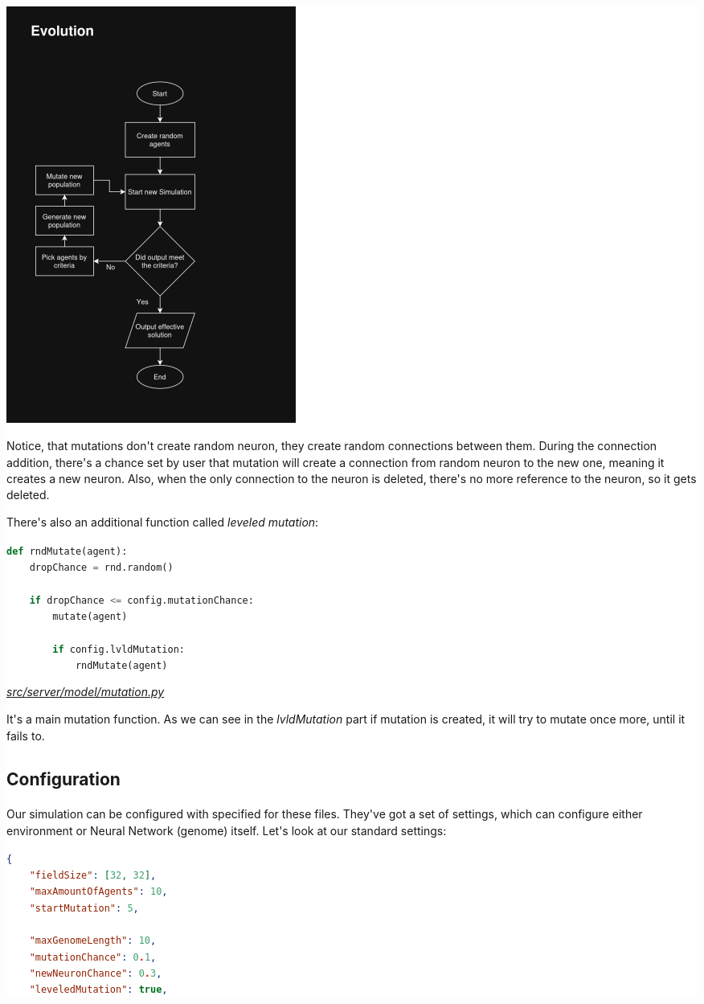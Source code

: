 ![flowchart](../images/evolution-chart-2-small.png)

Notice, that mutations don't create random neuron, they create random connections between them. During the connection addition, there's a chance set by user that mutation will create a connection from random neuron to the new one, meaning it creates a new neuron. Also, when the only connection to the neuron is deleted, there's no more reference to the neuron, so it gets deleted.

There's also an additional function called *leveled mutation*:
```python
def rndMutate(agent):
    dropChance = rnd.random()
    
    if dropChance <= config.mutationChance:
        mutate(agent)

        if config.lvldMutation:
            rndMutate(agent)
```
*[src/server/model/mutation.py](../src/server/model/mutation.py)*

It's a main mutation function. As we can see in the *lvldMutation* part if mutation is created, it will try to mutate once more, until it fails to.

## Configuration
Our simulation can be configured with specified for these files. They've got a set of settings, which can configure either environment or Neural Network (genome) itself. Let's look at our standard settings:
```json
{
    "fieldSize": [32, 32],
    "maxAmountOfAgents": 10,
	"startMutation": 5,

    "maxGenomeLength": 10,
    "mutationChance": 0.1,
    "newNeuronChance": 0.3,
    "leveledMutation": true,

```